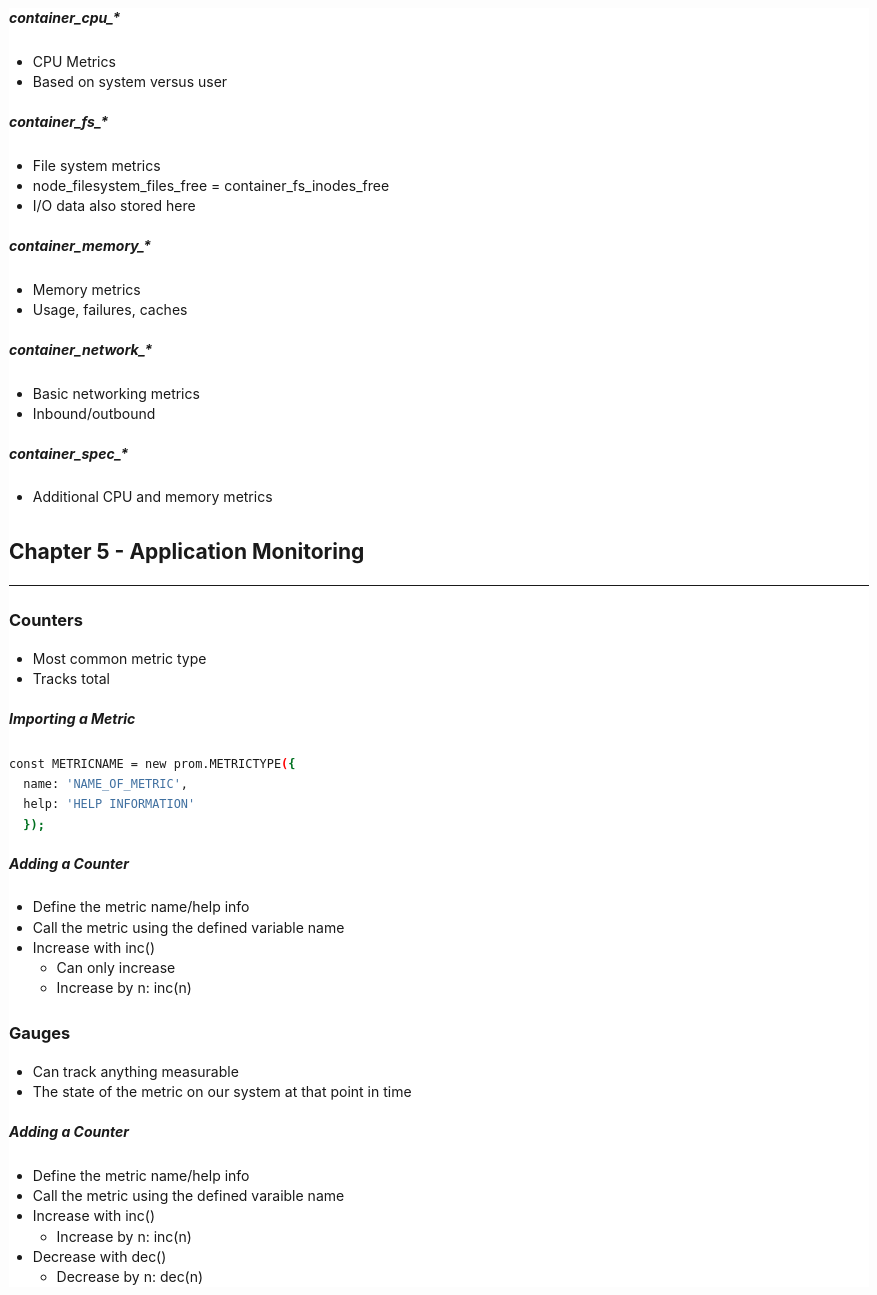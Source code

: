##### container_cpu_*
- CPU Metrics
- Based on system versus user
##### container_fs_*
- File system metrics
- node_filesystem_files_free = container_fs_inodes_free
- I/O data also stored here
##### container_memory_*
- Memory metrics
- Usage, failures, caches
##### container_network_*
- Basic networking metrics
- Inbound/outbound
##### container_spec_*
- Additional CPU and memory metrics


## Chapter 5 - Application Monitoring
---

### Counters
- Most common metric type
- Tracks total

##### Importing a Metric
```bash
const METRICNAME = new prom.METRICTYPE({
  name: 'NAME_OF_METRIC',
  help: 'HELP INFORMATION'
  });
```

##### Adding a Counter
- Define the metric name/help info
- Call the metric using the defined variable name
- Increase with inc()
  - Can only increase
  - Increase by n: inc(n)

### Gauges
- Can track anything measurable
- The state of the metric on our system at that point in time

##### Adding a Counter
- Define the metric name/help info
- Call the metric using the defined varaible name
- Increase with inc()
  - Increase by n: inc(n)
- Decrease with dec()
  - Decrease by n: dec(n)
